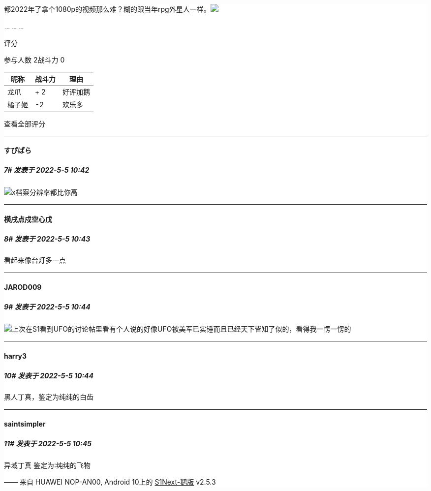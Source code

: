 都2022年了拿个1080p的视频那么难？糊的跟当年rpg外星人一样。<img src="https://static.saraba1st.com/image/smiley/face2017/049.png" referrerpolicy="no-referrer">

﹍﹍﹍

评分

 参与人数 2战斗力 0

|昵称|战斗力|理由|
|----|---|---|
| 龙爪| + 2|好评加鹅|
| 橘子姬|-2|欢乐多|

查看全部评分

*****

####  すぴぱら  
##### 7#       发表于 2022-5-5 10:42

<img src="https://static.saraba1st.com/image/smiley/face2017/067.png" referrerpolicy="no-referrer">x档案分辨率都比你高

*****

####  横戌点戍空心戊  
##### 8#       发表于 2022-5-5 10:43

看起来像台灯多一点

*****

####  JAROD009  
##### 9#       发表于 2022-5-5 10:44

<img src="https://static.saraba1st.com/image/smiley/face2017/037.png" referrerpolicy="no-referrer">上次在S1看到UFO的讨论帖里看有个人说的好像UFO被美军已实锤而且已经天下皆知了似的，看得我一愣一愣的

*****

####  harry3  
##### 10#       发表于 2022-5-5 10:44

黑人丁真，鉴定为纯纯的白齿

*****

####  saintsimpler  
##### 11#       发表于 2022-5-5 10:45

异域丁真
鉴定为∶纯纯的飞物

—— 来自 HUAWEI NOP-AN00, Android 10上的 [S1Next-鹅版](https://github.com/ykrank/S1-Next/releases) v2.5.3
